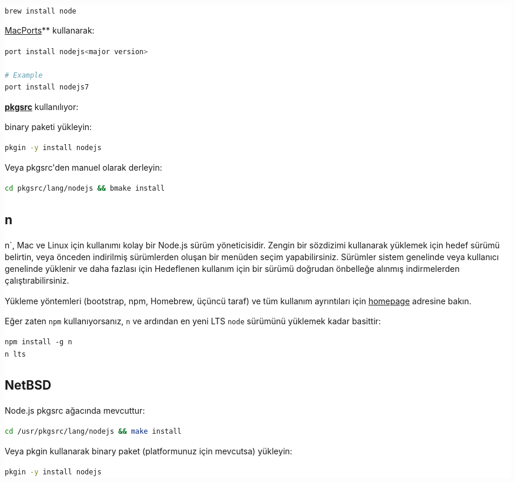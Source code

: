 ```bash
brew install node
```

[MacPorts](https://www.macports.org/)\*\* kullanarak:

```bash
port install nodejs<major version>

# Example
port install nodejs7
```

**[pkgsrc](https://pkgsrc.joyent.com/install-on-macos/)** kullanılıyor:

binary paketi yükleyin:

```bash
pkgin -y install nodejs
```

Veya pkgsrc'den manuel olarak derleyin:

```bash
cd pkgsrc/lang/nodejs && bmake install
```

## n

n\`, Mac ve Linux için kullanımı kolay bir Node.js sürüm yöneticisidir. Zengin bir sözdizimi kullanarak yüklemek için hedef sürümü belirtin,
veya önceden indirilmiş sürümlerden oluşan bir menüden seçim yapabilirsiniz. Sürümler sistem genelinde veya kullanıcı genelinde yüklenir ve daha fazlası için
Hedeflenen kullanım için bir sürümü doğrudan önbelleğe alınmış indirmelerden çalıştırabilirsiniz.

Yükleme yöntemleri (bootstrap, npm, Homebrew, üçüncü taraf) ve tüm kullanım ayrıntıları için [homepage](https://github.com/tj/n) adresine bakın.

Eğer zaten `npm` kullanıyorsanız, `n` ve ardından en yeni LTS `node` sürümünü yüklemek kadar basittir:

```
npm install -g n
n lts
```

## NetBSD

Node.js pkgsrc ağacında mevcuttur:

```bash
cd /usr/pkgsrc/lang/nodejs && make install
```

Veya pkgin kullanarak binary paket (platformunuz için mevcutsa) yükleyin:

```bash
pkgin -y install nodejs
```

